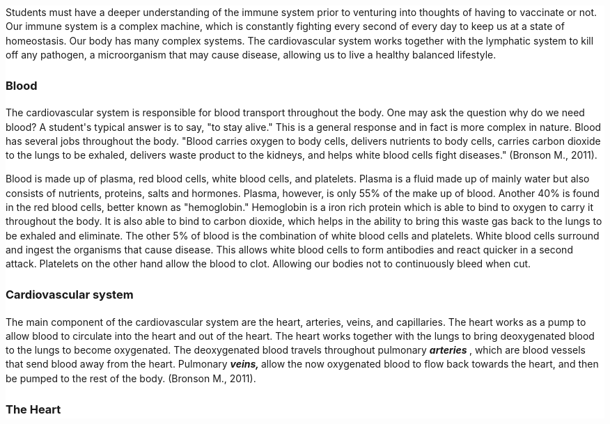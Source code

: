 Students must have a deeper understanding of the immune system prior to venturing into thoughts of having to vaccinate or not.  Our immune system is a complex machine, which is constantly fighting every second of every day to keep us at a state of homeostasis.   Our body has many complex systems.  The cardiovascular system works together with the lymphatic system to kill off any pathogen, a microorganism that may cause disease, allowing us to live a healthy balanced lifestyle.
</p>
<h3>
Blood
</h3>
<p>
The cardiovascular system is responsible for blood transport throughout the body.  One may ask the question why do we need blood? A student's typical answer is to say, "to stay alive."  This is a general response and in fact is more complex in nature.  Blood has several jobs throughout the body.  "Blood carries oxygen to body cells, delivers nutrients to body cells, carries carbon dioxide to the lungs to be exhaled, delivers waste product to the kidneys, and helps white blood cells fight diseases." (Bronson M., 2011).
</p>
<p>
Blood is made up of plasma, red blood cells, white blood cells, and platelets.  Plasma is a fluid made up of mainly water but also consists of nutrients, proteins, salts and hormones.  Plasma, however, is only 55% of the make up of blood.  Another 40% is found in the red blood cells, better known as "hemoglobin." Hemoglobin is a iron rich protein which is able to bind to oxygen to carry it throughout the body.  It is also able to bind to carbon dioxide, which helps in the ability to bring this waste gas back to the lungs to be exhaled and eliminate.  The other 5% of blood is the combination of white blood cells and platelets.  White blood cells surround and ingest the organisms that cause disease.  This allows white blood cells to form antibodies and react quicker in a second attack.   Platelets on the other hand allow the blood to clot.  Allowing our bodies not to continuously bleed when cut.
</p>
<h3>
Cardiovascular system
</h3>
<p>
The main component of the cardiovascular system are the heart, arteries, veins, and capillaries.  The heart works as a pump to allow blood to circulate into the heart and out of the heart.  The heart works together with the lungs to bring deoxygenated blood to the lungs to become oxygenated.  The deoxygenated blood travels throughout pulmonary
<i>
<b>
arteries
</b>
</i>
, which are blood vessels that send blood away from the heart.  Pulmonary
<i>
<b>
veins,
</b>
</i>
allow the now oxygenated blood to flow back towards the heart, and then be pumped to the rest of the body.  (Bronson M., 2011).
</p>
<h3>
The Heart
</h3>
<p>